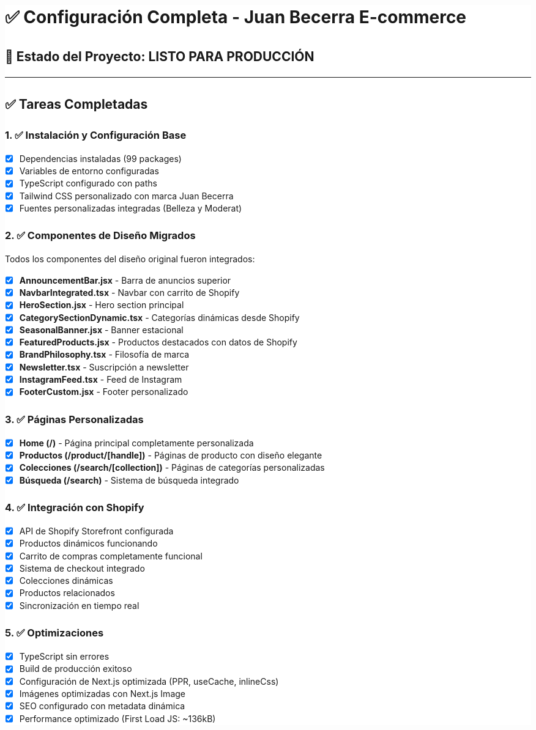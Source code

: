 # ✅ Configuración Completa - Juan Becerra E-commerce

## 🎉 Estado del Proyecto: LISTO PARA PRODUCCIÓN

---

## ✅ Tareas Completadas

### 1. ✅ Instalación y Configuración Base
- [x] Dependencias instaladas (99 packages)
- [x] Variables de entorno configuradas
- [x] TypeScript configurado con paths
- [x] Tailwind CSS personalizado con marca Juan Becerra
- [x] Fuentes personalizadas integradas (Belleza y Moderat)

### 2. ✅ Componentes de Diseño Migrados
Todos los componentes del diseño original fueron integrados:

- [x] **AnnouncementBar.jsx** - Barra de anuncios superior
- [x] **NavbarIntegrated.tsx** - Navbar con carrito de Shopify
- [x] **HeroSection.jsx** - Hero section principal
- [x] **CategorySectionDynamic.tsx** - Categorías dinámicas desde Shopify
- [x] **SeasonalBanner.jsx** - Banner estacional
- [x] **FeaturedProducts.jsx** - Productos destacados con datos de Shopify
- [x] **BrandPhilosophy.tsx** - Filosofía de marca
- [x] **Newsletter.tsx** - Suscripción a newsletter
- [x] **InstagramFeed.tsx** - Feed de Instagram
- [x] **FooterCustom.jsx** - Footer personalizado

### 3. ✅ Páginas Personalizadas
- [x] **Home (/)** - Página principal completamente personalizada
- [x] **Productos (/product/[handle])** - Páginas de producto con diseño elegante
- [x] **Colecciones (/search/[collection])** - Páginas de categorías personalizadas
- [x] **Búsqueda (/search)** - Sistema de búsqueda integrado

### 4. ✅ Integración con Shopify
- [x] API de Shopify Storefront configurada
- [x] Productos dinámicos funcionando
- [x] Carrito de compras completamente funcional
- [x] Sistema de checkout integrado
- [x] Colecciones dinámicas
- [x] Productos relacionados
- [x] Sincronización en tiempo real

### 5. ✅ Optimizaciones
- [x] TypeScript sin errores
- [x] Build de producción exitoso
- [x] Configuración de Next.js optimizada (PPR, useCache, inlineCss)
- [x] Imágenes optimizadas con Next.js Image
- [x] SEO configurado con metadata dinámica
- [x] Performance optimizado (First Load JS: ~136kB)
